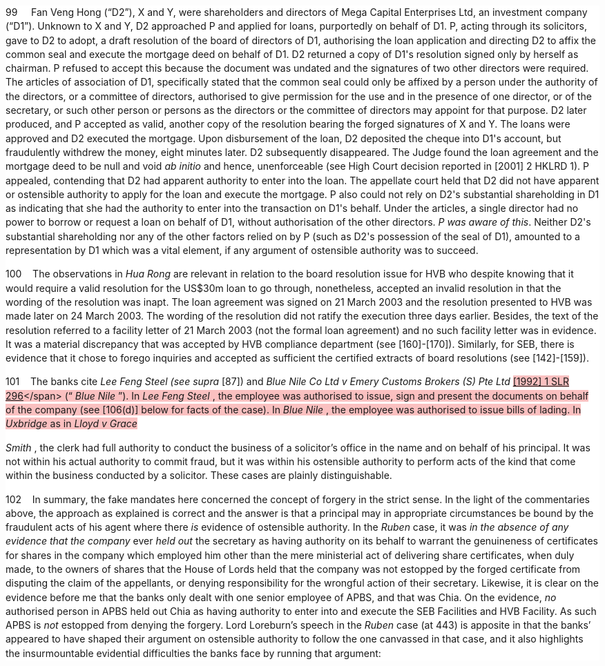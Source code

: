 99     Fan Veng Hong (“D2”), X and Y, were shareholders and directors of Mega Capital Enterprises Ltd, an investment company (“D1”). Unknown to X and Y, D2 approached P and applied for loans, purportedly on behalf of D1. P, acting through its solicitors, gave to D2 to adopt, a draft resolution of the board of directors of D1, authorising the loan application and directing D2 to affix the common seal and execute the mortgage deed on behalf of D1. D2 returned a copy of D1's resolution signed only by herself as chairman. P refused to accept this because the document was undated and the signatures of two other directors were required. The articles of association of D1, specifically stated that the common seal could only be affixed by a person under the authority of the directors, or a committee of directors, authorised to give permission for the use and in the presence of one director, or of the secretary, or such other person or persons as the directors or the committee of directors may appoint for that purpose. D2 later produced, and P accepted as valid, another copy of the resolution bearing the forged signatures of X and Y. The loans were approved and D2 executed the mortgage. Upon disbursement of the loan, D2 deposited the cheque into D1's account, but fraudulently withdrew the money, eight minutes later. D2 subsequently disappeared. The Judge found the loan agreement and the mortgage deed to be null and void _ab initio_ and hence, unenforceable (see High Court decision reported in [2001] 2 HKLRD 1). P appealed, contending that D2 had apparent authority to enter into the loan. The appellate court held that D2 did not have apparent or ostensible authority to apply for the loan and execute the mortgage. P also could not rely on D2's substantial shareholding in D1 as indicating that she had the authority to enter into the transaction on D1's behalf. Under the articles, a single director had no power to borrow or request a loan on behalf of D1, without authorisation of the other directors. _P was aware of this_. Neither D2's substantial shareholding nor any of the other factors relied on by P (such as D2's possession of the seal of D1), amounted to a representation by D1 which was a vital element, if any argument of ostensible authority was to succeed. 

100    The observations in _Hua Rong_ are relevant in relation to the board resolution issue for HVB who despite knowing that it would require a valid resolution for the US$30m loan to go through, nonetheless, accepted an invalid resolution in that the wording of the resolution was inapt. The loan agreement was signed on 21 March 2003 and the resolution presented to HVB was made later on 24 March 2003. The wording of the resolution did not ratify the execution three days earlier. Besides, the text of the resolution referred to a facility letter of 21 March 2003 (not the formal loan agreement) and no such facility letter was in evidence. It was a material discrepancy that was accepted by HVB compliance department (see [160]-[170]). Similarly, for SEB, there is evidence that it chose to forego inquiries and accepted as sufficient the certified extracts of board resolutions (see [142]-[159]). 

101    The banks cite _Lee Feng Steel (see supra_ [87]) and _Blue Nile Co Ltd v Emery Customs Brokers (S) Pte Ltd_ <span style="background-color: #FAC0C0" class="citation">[[1992] 1 SLR 296]("https://www.open.gov.sg")</span> (“ _Blue Nile_ ”). In _Lee Feng Steel_ , the employee was authorised to issue, sign and present the documents on behalf of the company (see [106(d)] below for facts of the case). In _Blue Nile_ , the employee was authorised to issue bills of lading. In _Uxbridge_ as in _Lloyd v Grace_ 


_Smith_ , the clerk had full authority to conduct the business of a solicitor’s office in the name and on behalf of his principal. It was not within his actual authority to commit fraud, but it was within his ostensible authority to perform acts of the kind that come within the business conducted by a solicitor. These cases are plainly distinguishable. 

102    In summary, the fake mandates here concerned the concept of forgery in the strict sense. In the light of the commentaries above, the approach as explained is correct and the answer is that a principal may in appropriate circumstances be bound by the fraudulent acts of his agent where there _is_ evidence of ostensible authority. In the _Ruben_ case, it was _in the absence of any evidence that the company_ ever _held out_ the secretary as having authority on its behalf to warrant the genuineness of certificates for shares in the company which employed him other than the mere ministerial act of delivering share certificates, when duly made, to the owners of shares that the House of Lords held that the company was not estopped by the forged certificate from disputing the claim of the appellants, or denying responsibility for the wrongful action of their secretary. Likewise, it is clear on the evidence before me that the banks only dealt with one senior employee of APBS, and that was Chia. On the evidence, _no_ authorised person in APBS held out Chia as having authority to enter into and execute the SEB Facilities and HVB Facility. As such APBS is _not_ estopped from denying the forgery. Lord Loreburn’s speech in the _Ruben_ case (at 443) is apposite in that the banks’ appeared to have shaped their argument on ostensible authority to follow the one canvassed in that case, and it also highlights the insurmountable evidential difficulties the banks face by running that argument: 
